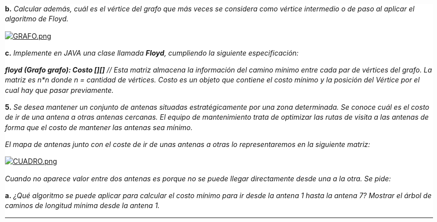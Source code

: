 **b.** *Calcular además, cuál es el vértice del grafo que más veces se considera como vértice intermedio o de paso al aplicar el algoritmo de Floyd.*

[![GRAFO.png](https://i.postimg.cc/g0cXZDtX/GRAFO.png)](https://postimg.cc/21JSp4Dr)

**c.** *Implemente en JAVA una clase llamada **Floyd**, cumpliendo la siguiente especificación:*

***floyd (Grafo<T> grafo): Costo [][]** // Esta matriz almacena la información del camino mínimo entre cada par de vértices del grafo. La matriz es n\*n donde n = cantidad de vértices. Costo es un objeto que contiene el costo mínimo y la posición del Vértice por el cual hay que pasar previamente.*

**5.** *Se desea mantener un conjunto de antenas situadas estratégicamente por una zona determinada. Se conoce cuál es el costo de ir de una antena a otras antenas cercanas. El equipo de mantenimiento trata de optimizar las rutas de visita a las antenas de forma que el costo de mantener las antenas sea mínimo.*

*El mapa de antenas junto con el coste de ir de unas antenas a otras lo representaremos en la siguiente matriz:*

[![CUADRO.png](https://i.postimg.cc/sDZpjwb3/CUADRO.png)](https://postimg.cc/w7gtFc6r)

*Cuando no aparece valor entre dos antenas es porque no se puede llegar directamente desde una a la otra. Se pide:*

**a.** *¿Qué algoritmo se puede aplicar para calcular el costo mínimo para ir desde la antena 1 hasta la antena 7? Mostrar el árbol de caminos de longitud mínima desde la antena 1.*








___
